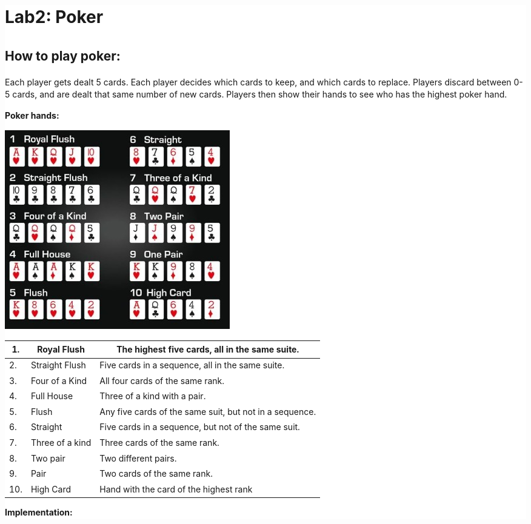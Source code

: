 # Lab2: Poker

## How to play poker:

Each player gets dealt 5 cards. Each player decides which cards to keep, and which cards to replace. Players discard between 0-5 cards, and are dealt that same number of new cards. Players then show their hands to see who has the highest poker hand.



**Poker hands:**

![](poker.jpg)

| 1.  	| Royal Flush     	| The highest five cards, all in the same suite.          	|
|-----	|-----------------	|---------------------------------------------------------	|
| 2.  	| Straight Flush  	| Five cards in a sequence, all in the same suite.        	|
| 3.  	| Four of a Kind  	| All four cards of the same rank.                        	|
| 4.  	| Full House      	| Three of a kind with a pair.                            	|
| 5.  	| Flush           	| Any five cards of the same suit, but not in a sequence. 	|
| 6.  	| Straight        	| Five cards in a sequence, but not of the same suit.     	|
| 7.  	| Three of a kind 	| Three cards of the same rank.                           	|
| 8.  	| Two pair        	| Two different pairs.                                    	|
| 9.  	| Pair            	| Two cards of the same rank.                             	|
| 10. 	| High Card       	| Hand with the card of the highest rank                  	|



**Implementation:**
